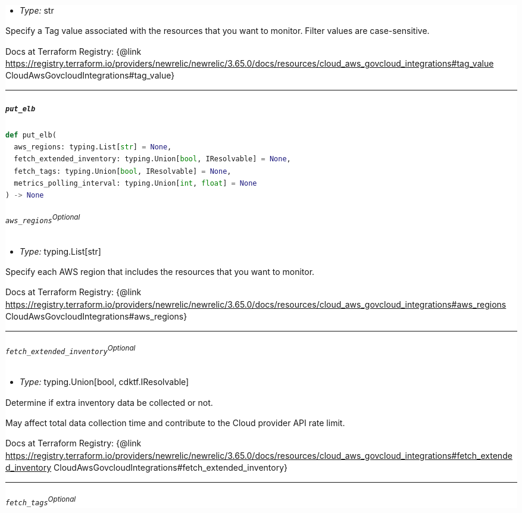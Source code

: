 - *Type:* str

Specify a Tag value associated with the resources that you want to monitor. Filter values are case-sensitive.

Docs at Terraform Registry: {@link https://registry.terraform.io/providers/newrelic/newrelic/3.65.0/docs/resources/cloud_aws_govcloud_integrations#tag_value CloudAwsGovcloudIntegrations#tag_value}

---

##### `put_elb` <a name="put_elb" id="@cdktf/provider-newrelic.cloudAwsGovcloudIntegrations.CloudAwsGovcloudIntegrations.putElb"></a>

```python
def put_elb(
  aws_regions: typing.List[str] = None,
  fetch_extended_inventory: typing.Union[bool, IResolvable] = None,
  fetch_tags: typing.Union[bool, IResolvable] = None,
  metrics_polling_interval: typing.Union[int, float] = None
) -> None
```

###### `aws_regions`<sup>Optional</sup> <a name="aws_regions" id="@cdktf/provider-newrelic.cloudAwsGovcloudIntegrations.CloudAwsGovcloudIntegrations.putElb.parameter.awsRegions"></a>

- *Type:* typing.List[str]

Specify each AWS region that includes the resources that you want to monitor.

Docs at Terraform Registry: {@link https://registry.terraform.io/providers/newrelic/newrelic/3.65.0/docs/resources/cloud_aws_govcloud_integrations#aws_regions CloudAwsGovcloudIntegrations#aws_regions}

---

###### `fetch_extended_inventory`<sup>Optional</sup> <a name="fetch_extended_inventory" id="@cdktf/provider-newrelic.cloudAwsGovcloudIntegrations.CloudAwsGovcloudIntegrations.putElb.parameter.fetchExtendedInventory"></a>

- *Type:* typing.Union[bool, cdktf.IResolvable]

Determine if extra inventory data be collected or not.

May affect total data collection time and contribute to the Cloud provider API rate limit.

Docs at Terraform Registry: {@link https://registry.terraform.io/providers/newrelic/newrelic/3.65.0/docs/resources/cloud_aws_govcloud_integrations#fetch_extended_inventory CloudAwsGovcloudIntegrations#fetch_extended_inventory}

---

###### `fetch_tags`<sup>Optional</sup> <a name="fetch_tags" id="@cdktf/provider-newrelic.cloudAwsGovcloudIntegrations.CloudAwsGovcloudIntegrations.putElb.parameter.fetchTags"></a>
